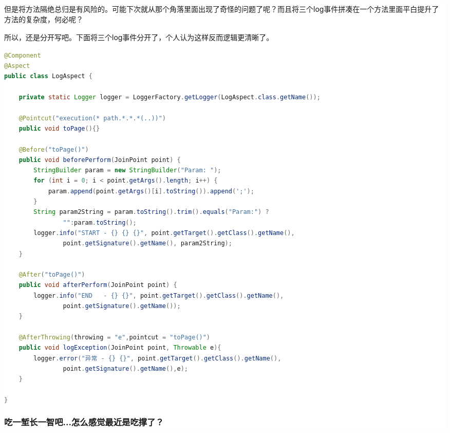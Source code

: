 但是将方法隔绝总归是有风险的。可能下次就从那个角落里面出现了奇怪的问题了呢？而且将三个log事件拼凑在一个方法里面平白提升了方法的复杂度，何必呢？

所以，还是分开写吧。下面将三个log事件分开了，个人认为这样反而逻辑更清晰了。

```java
@Component
@Aspect
public class LogAspect {

    private static Logger logger = LoggerFactory.getLogger(LogAspect.class.getName());

    @Pointcut("execution(* path.*.*.*(..))")
    public void toPage(){}
    
    @Before("toPage()")
    public void beforePerform(JoinPoint point) {
        StringBuilder param = new StringBuilder("Param: ");
        for (int i = 0; i < point.getArgs().length; i++) {
            param.append(point.getArgs()[i].toString()).append(';');
        }
        String param2String = param.toString().trim().equals("Param:") ? 
                "":param.toString();
        logger.info("START - {} {} {}", point.getTarget().getClass().getName(), 
                point.getSignature().getName(), param2String);
    }

    @After("toPage()")
    public void afterPerform(JoinPoint point) {
        logger.info("END   - {} {}", point.getTarget().getClass().getName(), 
                point.getSignature().getName());
    }

    @AfterThrowing(throwing = "e",pointcut = "toPage()")
    public void logException(JoinPoint point, Throwable e){
        logger.error("异常 - {} {}", point.getTarget().getClass().getName(), 
                point.getSignature().getName(),e);
    }

}
```

### 吃一堑长一智吧...怎么感觉最近是吃撑了？







